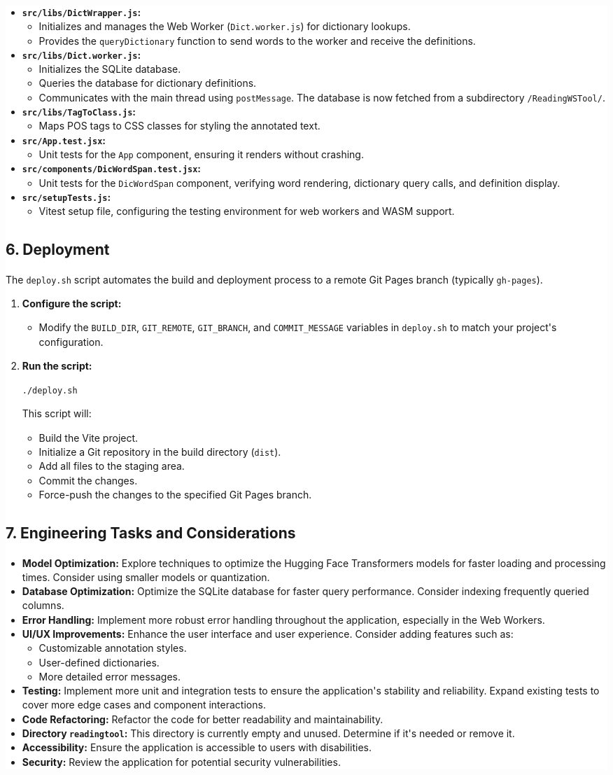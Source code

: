 *   **`src/libs/DictWrapper.js`:**
    *   Initializes and manages the Web Worker (`Dict.worker.js`) for dictionary lookups.
    *   Provides the `queryDictionary` function to send words to the worker and receive the definitions.
*   **`src/libs/Dict.worker.js`:**
    *   Initializes the SQLite database.
    *   Queries the database for dictionary definitions.
    *   Communicates with the main thread using `postMessage`. The database is now fetched from a subdirectory `/ReadingWSTool/`.
*   **`src/libs/TagToClass.js`:**
    *   Maps POS tags to CSS classes for styling the annotated text.
*   **`src/App.test.jsx`:**
    *   Unit tests for the `App` component, ensuring it renders without crashing.
*   **`src/components/DicWordSpan.test.jsx`:**
    *   Unit tests for the `DicWordSpan` component, verifying word rendering, dictionary query calls, and definition display.
*   **`src/setupTests.js`:**
    *   Vitest setup file, configuring the testing environment for web workers and WASM support.

## 6. Deployment

The `deploy.sh` script automates the build and deployment process to a remote Git Pages branch (typically `gh-pages`).

1.  **Configure the script:**
    *   Modify the `BUILD_DIR`, `GIT_REMOTE`, `GIT_BRANCH`, and `COMMIT_MESSAGE` variables in `deploy.sh` to match your project's configuration.
2.  **Run the script:**

    ```bash
    ./deploy.sh
    ```

    This script will:

    *   Build the Vite project.
    *   Initialize a Git repository in the build directory (`dist`).
    *   Add all files to the staging area.
    *   Commit the changes.
    *   Force-push the changes to the specified Git Pages branch.

## 7. Engineering Tasks and Considerations

*   **Model Optimization:** Explore techniques to optimize the Hugging Face Transformers models for faster loading and processing times. Consider using smaller models or quantization.
*   **Database Optimization:** Optimize the SQLite database for faster query performance. Consider indexing frequently queried columns.
*   **Error Handling:** Implement more robust error handling throughout the application, especially in the Web Workers.
*   **UI/UX Improvements:** Enhance the user interface and user experience. Consider adding features such as:
    *   Customizable annotation styles.
    *   User-defined dictionaries.
    *   More detailed error messages.
*   **Testing:** Implement more unit and integration tests to ensure the application's stability and reliability. Expand existing tests to cover more edge cases and component interactions.
*   **Code Refactoring:** Refactor the code for better readability and maintainability.
*   **Directory `readingtool`:** This directory is currently empty and unused. Determine if it's needed or remove it.
*   **Accessibility:** Ensure the application is accessible to users with disabilities.
*   **Security:** Review the application for potential security vulnerabilities.
